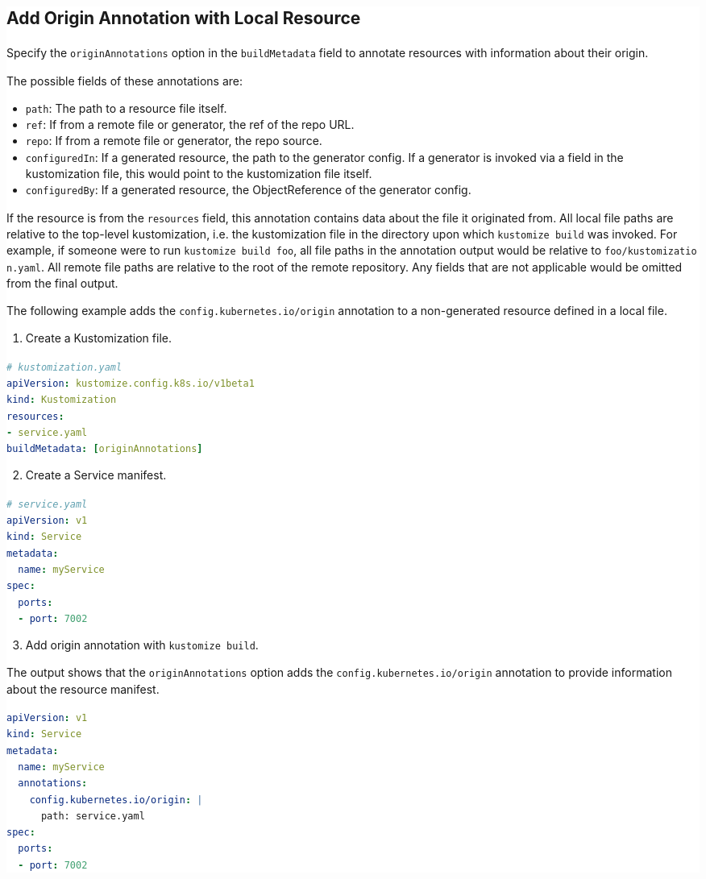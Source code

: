 ## Add Origin Annotation with Local Resource

Specify the `originAnnotations` option in the `buildMetadata` field to annotate resources with information about their origin.

The possible fields of these annotations are:

- `path`: The path to a resource file itself.
- `ref`: If from a remote file or generator, the ref of the repo URL.
- `repo`: If from a remote file or generator, the repo source.
- `configuredIn`: If a generated resource, the path to the generator config. If a generator is invoked via a field
in the kustomization file, this would point to the kustomization file itself.
- `configuredBy`: If a generated resource, the ObjectReference of the generator config.

If the resource is from the `resources` field, this annotation contains data about the file it originated from. All local file paths are relative to the top-level kustomization, i.e. the kustomization file in the directory upon
which `kustomize build` was invoked. For example, if someone were to run `kustomize build foo`, all file paths
in the annotation output would be relative to `foo/kustomization.yaml`. All remote file paths are relative to the root of the
remote repository. Any fields that are not applicable would be omitted from the final output.

The following example adds the `config.kubernetes.io/origin` annotation to a non-generated resource defined in a local file.

1. Create a Kustomization file.
```yaml
# kustomization.yaml
apiVersion: kustomize.config.k8s.io/v1beta1
kind: Kustomization
resources:
- service.yaml
buildMetadata: [originAnnotations]
```

2. Create a Service manifest.
```yaml
# service.yaml
apiVersion: v1
kind: Service
metadata:
  name: myService
spec:
  ports:
  - port: 7002
```

3. Add origin annotation with `kustomize build`.

The output shows that the `originAnnotations` option adds the `config.kubernetes.io/origin` annotation to provide information about the resource manifest.

```yaml
apiVersion: v1
kind: Service
metadata:
  name: myService
  annotations:
    config.kubernetes.io/origin: |
      path: service.yaml
spec:
  ports:
  - port: 7002
```


[`buildMetadata`]: /docs/reference/api/kustomization-file/buildmetadata/